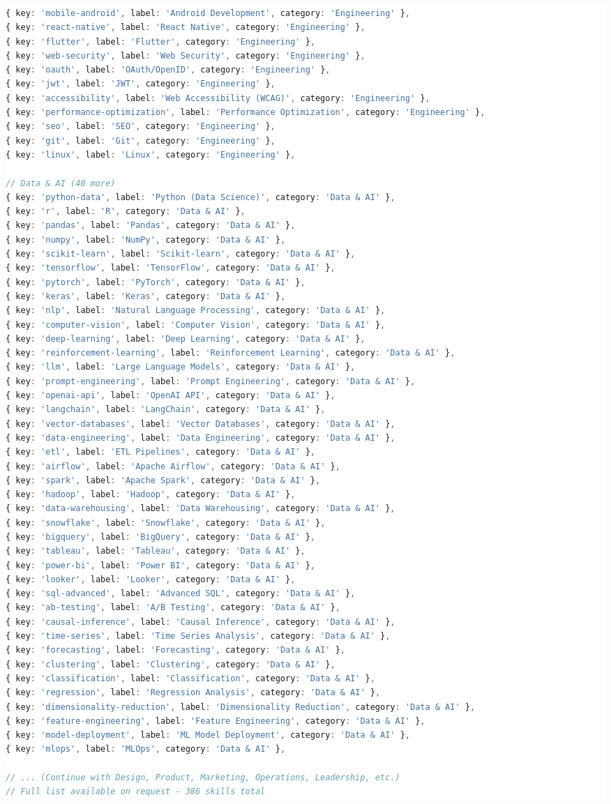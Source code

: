 ```typescript
{ key: 'mobile-android', label: 'Android Development', category: 'Engineering' },
{ key: 'react-native', label: 'React Native', category: 'Engineering' },
{ key: 'flutter', label: 'Flutter', category: 'Engineering' },
{ key: 'web-security', label: 'Web Security', category: 'Engineering' },
{ key: 'oauth', label: 'OAuth/OpenID', category: 'Engineering' },
{ key: 'jwt', label: 'JWT', category: 'Engineering' },
{ key: 'accessibility', label: 'Web Accessibility (WCAG)', category: 'Engineering' },
{ key: 'performance-optimization', label: 'Performance Optimization', category: 'Engineering' },
{ key: 'seo', label: 'SEO', category: 'Engineering' },
{ key: 'git', label: 'Git', category: 'Engineering' },
{ key: 'linux', label: 'Linux', category: 'Engineering' },

// Data & AI (40 more)
{ key: 'python-data', label: 'Python (Data Science)', category: 'Data & AI' },
{ key: 'r', label: 'R', category: 'Data & AI' },
{ key: 'pandas', label: 'Pandas', category: 'Data & AI' },
{ key: 'numpy', label: 'NumPy', category: 'Data & AI' },
{ key: 'scikit-learn', label: 'Scikit-learn', category: 'Data & AI' },
{ key: 'tensorflow', label: 'TensorFlow', category: 'Data & AI' },
{ key: 'pytorch', label: 'PyTorch', category: 'Data & AI' },
{ key: 'keras', label: 'Keras', category: 'Data & AI' },
{ key: 'nlp', label: 'Natural Language Processing', category: 'Data & AI' },
{ key: 'computer-vision', label: 'Computer Vision', category: 'Data & AI' },
{ key: 'deep-learning', label: 'Deep Learning', category: 'Data & AI' },
{ key: 'reinforcement-learning', label: 'Reinforcement Learning', category: 'Data & AI' },
{ key: 'llm', label: 'Large Language Models', category: 'Data & AI' },
{ key: 'prompt-engineering', label: 'Prompt Engineering', category: 'Data & AI' },
{ key: 'openai-api', label: 'OpenAI API', category: 'Data & AI' },
{ key: 'langchain', label: 'LangChain', category: 'Data & AI' },
{ key: 'vector-databases', label: 'Vector Databases', category: 'Data & AI' },
{ key: 'data-engineering', label: 'Data Engineering', category: 'Data & AI' },
{ key: 'etl', label: 'ETL Pipelines', category: 'Data & AI' },
{ key: 'airflow', label: 'Apache Airflow', category: 'Data & AI' },
{ key: 'spark', label: 'Apache Spark', category: 'Data & AI' },
{ key: 'hadoop', label: 'Hadoop', category: 'Data & AI' },
{ key: 'data-warehousing', label: 'Data Warehousing', category: 'Data & AI' },
{ key: 'snowflake', label: 'Snowflake', category: 'Data & AI' },
{ key: 'bigquery', label: 'BigQuery', category: 'Data & AI' },
{ key: 'tableau', label: 'Tableau', category: 'Data & AI' },
{ key: 'power-bi', label: 'Power BI', category: 'Data & AI' },
{ key: 'looker', label: 'Looker', category: 'Data & AI' },
{ key: 'sql-advanced', label: 'Advanced SQL', category: 'Data & AI' },
{ key: 'ab-testing', label: 'A/B Testing', category: 'Data & AI' },
{ key: 'causal-inference', label: 'Causal Inference', category: 'Data & AI' },
{ key: 'time-series', label: 'Time Series Analysis', category: 'Data & AI' },
{ key: 'forecasting', label: 'Forecasting', category: 'Data & AI' },
{ key: 'clustering', label: 'Clustering', category: 'Data & AI' },
{ key: 'classification', label: 'Classification', category: 'Data & AI' },
{ key: 'regression', label: 'Regression Analysis', category: 'Data & AI' },
{ key: 'dimensionality-reduction', label: 'Dimensionality Reduction', category: 'Data & AI' },
{ key: 'feature-engineering', label: 'Feature Engineering', category: 'Data & AI' },
{ key: 'model-deployment', label: 'ML Model Deployment', category: 'Data & AI' },
{ key: 'mlops', label: 'MLOps', category: 'Data & AI' },

// ... (Continue with Design, Product, Marketing, Operations, Leadership, etc.)
// Full list available on request - 386 skills total
```
